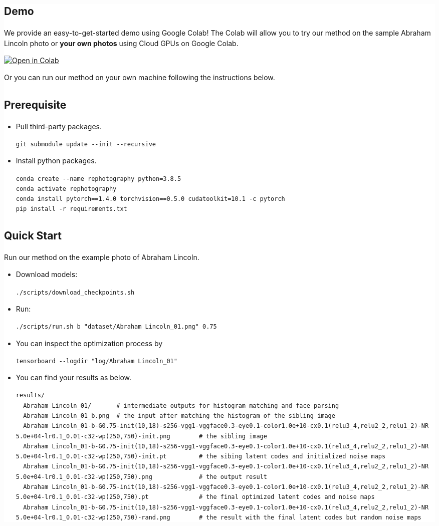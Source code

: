 ## Demo
We provide an easy-to-get-started demo using Google Colab!
The Colab will allow you to try our method on the sample Abraham Lincoln photo or **your own photos** using Cloud GPUs on Google Colab.

[![Open in Colab](https://colab.research.google.com/assets/colab-badge.svg)](https://colab.research.google.com/drive/1KZXGkHVhvz2X3ljaCQANC1bDr7OrzDpg?usp=sharing)

Or you can run our method on your own machine following the instructions below.
 
## Prerequisite
- Pull third-party packages.
  ```
  git submodule update --init --recursive
  ```
- Install python packages.
  ```
  conda create --name rephotography python=3.8.5
  conda activate rephotography
  conda install pytorch==1.4.0 torchvision==0.5.0 cudatoolkit=10.1 -c pytorch
  pip install -r requirements.txt
  ```

## Quick Start
Run our method on the example photo of Abraham Lincoln.
- Download models:
  ```
  ./scripts/download_checkpoints.sh
  ```
- Run:
  ```
  ./scripts/run.sh b "dataset/Abraham Lincoln_01.png" 0.75 
  ```
- You can inspect the optimization process by  
  ```
  tensorboard --logdir "log/Abraham Lincoln_01"
  ```
- You can find your results as below.
  ```
  results/
    Abraham Lincoln_01/       # intermediate outputs for histogram matching and face parsing
    Abraham Lincoln_01_b.png  # the input after matching the histogram of the sibling image
    Abraham Lincoln_01-b-G0.75-init(10,18)-s256-vgg1-vggface0.3-eye0.1-color1.0e+10-cx0.1(relu3_4,relu2_2,relu1_2)-NR5.0e+04-lr0.1_0.01-c32-wp(250,750)-init.png        # the sibling image
    Abraham Lincoln_01-b-G0.75-init(10,18)-s256-vgg1-vggface0.3-eye0.1-color1.0e+10-cx0.1(relu3_4,relu2_2,relu1_2)-NR5.0e+04-lr0.1_0.01-c32-wp(250,750)-init.pt         # the sibing latent codes and initialized noise maps
    Abraham Lincoln_01-b-G0.75-init(10,18)-s256-vgg1-vggface0.3-eye0.1-color1.0e+10-cx0.1(relu3_4,relu2_2,relu1_2)-NR5.0e+04-lr0.1_0.01-c32-wp(250,750).png             # the output result
    Abraham Lincoln_01-b-G0.75-init(10,18)-s256-vgg1-vggface0.3-eye0.1-color1.0e+10-cx0.1(relu3_4,relu2_2,relu1_2)-NR5.0e+04-lr0.1_0.01-c32-wp(250,750).pt              # the final optimized latent codes and noise maps
    Abraham Lincoln_01-b-G0.75-init(10,18)-s256-vgg1-vggface0.3-eye0.1-color1.0e+10-cx0.1(relu3_4,relu2_2,relu1_2)-NR5.0e+04-lr0.1_0.01-c32-wp(250,750)-rand.png        # the result with the final latent codes but random noise maps

  ```
